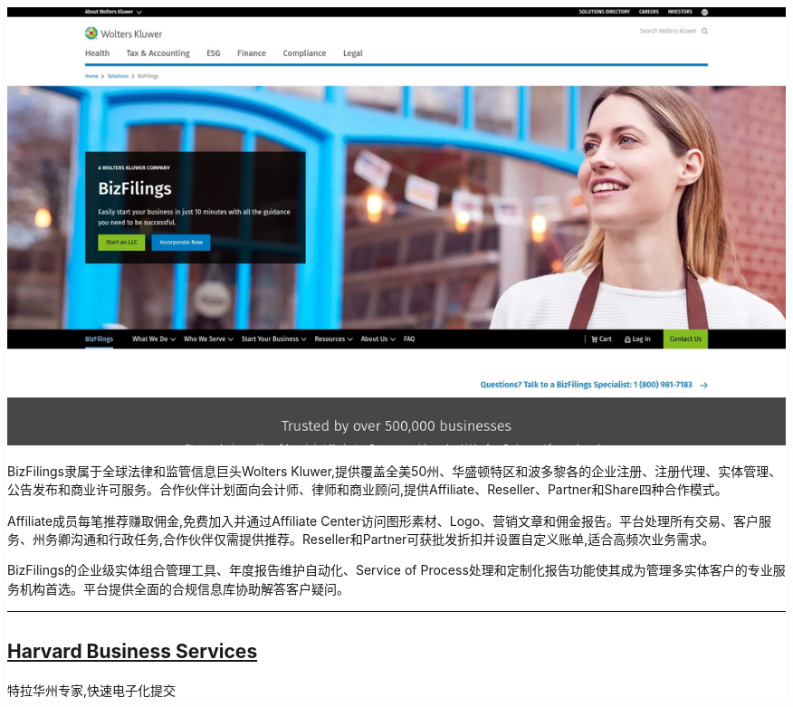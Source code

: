 ![BizFilings (Wolters Kluwer) Screenshot](image/wolterskluwer.webp)


BizFilings隶属于全球法律和监管信息巨头Wolters Kluwer,提供覆盖全美50州、华盛顿特区和波多黎各的企业注册、注册代理、实体管理、公告发布和商业许可服务。合作伙伴计划面向会计师、律师和商业顾问,提供Affiliate、Reseller、Partner和Share四种合作模式。

Affiliate成员每笔推荐赚取佣金,免费加入并通过Affiliate Center访问图形素材、Logo、营销文章和佣金报告。平台处理所有交易、客户服务、州务卿沟通和行政任务,合作伙伴仅需提供推荐。Reseller和Partner可获批发折扣并设置自定义账单,适合高频次业务需求。

BizFilings的企业级实体组合管理工具、年度报告维护自动化、Service of Process处理和定制化报告功能使其成为管理多实体客户的专业服务机构首选。平台提供全面的合规信息库协助解答客户疑问。

---

## **[Harvard Business Services](https://www.delawareinc.com)**

特拉华州专家,快速电子化提交
